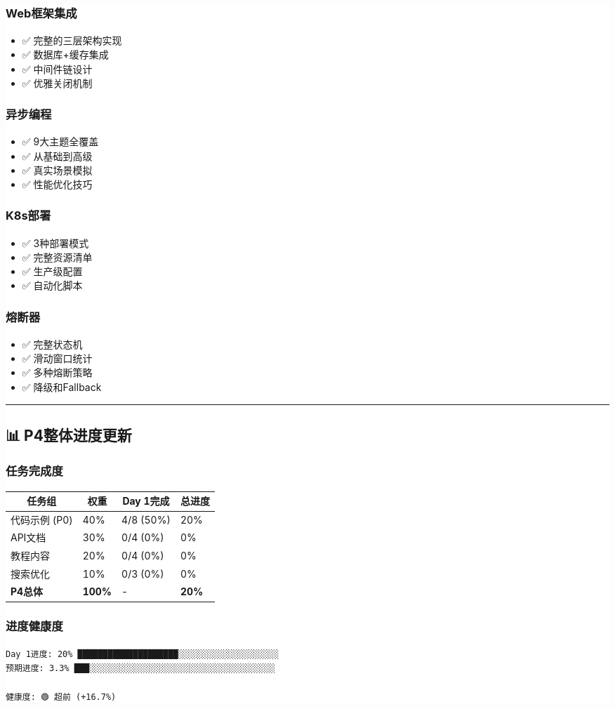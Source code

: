 ### Web框架集成
- ✅ 完整的三层架构实现
- ✅ 数据库+缓存集成
- ✅ 中间件链设计
- ✅ 优雅关闭机制

### 异步编程
- ✅ 9大主题全覆盖
- ✅ 从基础到高级
- ✅ 真实场景模拟
- ✅ 性能优化技巧

### K8s部署
- ✅ 3种部署模式
- ✅ 完整资源清单
- ✅ 生产级配置
- ✅ 自动化脚本

### 熔断器
- ✅ 完整状态机
- ✅ 滑动窗口统计
- ✅ 多种熔断策略
- ✅ 降级和Fallback

---

## 📊 P4整体进度更新

### 任务完成度

| 任务组 | 权重 | Day 1完成 | 总进度 |
|--------|------|-----------|--------|
| 代码示例 (P0) | 40% | 4/8 (50%) | 20% |
| API文档 | 30% | 0/4 (0%) | 0% |
| 教程内容 | 20% | 0/4 (0%) | 0% |
| 搜索优化 | 10% | 0/3 (0%) | 0% |
| **P4总体** | **100%** | - | **20%** |

### 进度健康度

```
Day 1进度: 20% ████████████████████░░░░░░░░░░░░░░░░░░░░
预期进度: 3.3% ███░░░░░░░░░░░░░░░░░░░░░░░░░░░░░░░░░░░░░

健康度: 🟢 超前 (+16.7%)
```
